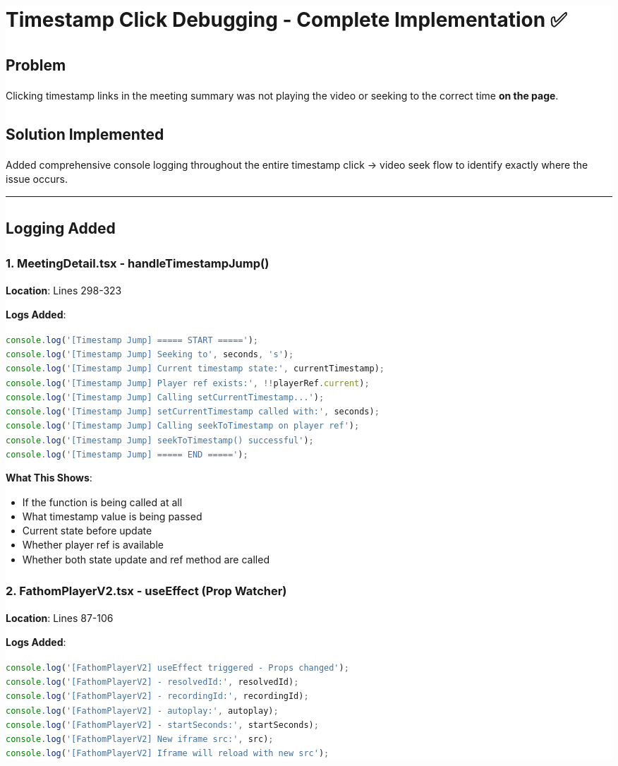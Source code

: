# Timestamp Click Debugging - Complete Implementation ✅

## Problem
Clicking timestamp links in the meeting summary was not playing the video or seeking to the correct time **on the page**.

## Solution Implemented
Added comprehensive console logging throughout the entire timestamp click → video seek flow to identify exactly where the issue occurs.

---

## Logging Added

### 1. MeetingDetail.tsx - handleTimestampJump()

**Location**: Lines 298-323

**Logs Added**:
```javascript
console.log('[Timestamp Jump] ===== START =====');
console.log('[Timestamp Jump] Seeking to', seconds, 's');
console.log('[Timestamp Jump] Current timestamp state:', currentTimestamp);
console.log('[Timestamp Jump] Player ref exists:', !!playerRef.current);
console.log('[Timestamp Jump] Calling setCurrentTimestamp...');
console.log('[Timestamp Jump] setCurrentTimestamp called with:', seconds);
console.log('[Timestamp Jump] Calling seekToTimestamp on player ref');
console.log('[Timestamp Jump] seekToTimestamp() successful');
console.log('[Timestamp Jump] ===== END =====');
```

**What This Shows**:
- If the function is being called at all
- What timestamp value is being passed
- Current state before update
- Whether player ref is available
- Whether both state update and ref method are called

### 2. FathomPlayerV2.tsx - useEffect (Prop Watcher)

**Location**: Lines 87-106

**Logs Added**:
```javascript
console.log('[FathomPlayerV2] useEffect triggered - Props changed');
console.log('[FathomPlayerV2] - resolvedId:', resolvedId);
console.log('[FathomPlayerV2] - recordingId:', recordingId);
console.log('[FathomPlayerV2] - autoplay:', autoplay);
console.log('[FathomPlayerV2] - startSeconds:', startSeconds);
console.log('[FathomPlayerV2] New iframe src:', src);
console.log('[FathomPlayerV2] Iframe will reload with new src');
```
